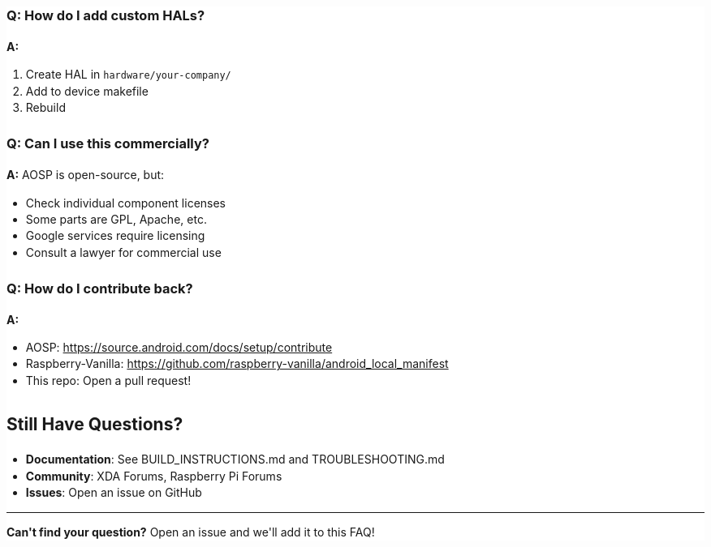 ### Q: How do I add custom HALs?
**A:** 
1. Create HAL in `hardware/your-company/`
2. Add to device makefile
3. Rebuild

### Q: Can I use this commercially?
**A:** AOSP is open-source, but:
- Check individual component licenses
- Some parts are GPL, Apache, etc.
- Google services require licensing
- Consult a lawyer for commercial use

### Q: How do I contribute back?
**A:** 
- AOSP: https://source.android.com/docs/setup/contribute
- Raspberry-Vanilla: https://github.com/raspberry-vanilla/android_local_manifest
- This repo: Open a pull request!

## Still Have Questions?

- **Documentation**: See BUILD_INSTRUCTIONS.md and TROUBLESHOOTING.md
- **Community**: XDA Forums, Raspberry Pi Forums
- **Issues**: Open an issue on GitHub

---

**Can't find your question?** Open an issue and we'll add it to this FAQ!
